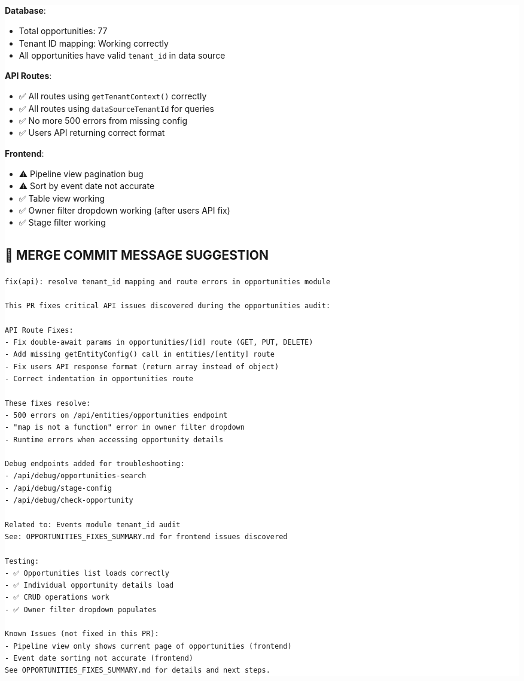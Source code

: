 **Database**:
- Total opportunities: 77
- Tenant ID mapping: Working correctly
- All opportunities have valid `tenant_id` in data source

**API Routes**:
- ✅ All routes using `getTenantContext()` correctly
- ✅ All routes using `dataSourceTenantId` for queries
- ✅ No more 500 errors from missing config
- ✅ Users API returning correct format

**Frontend**:
- ⚠️ Pipeline view pagination bug
- ⚠️ Sort by event date not accurate
- ✅ Table view working
- ✅ Owner filter dropdown working (after users API fix)
- ✅ Stage filter working

## 📝 MERGE COMMIT MESSAGE SUGGESTION

```
fix(api): resolve tenant_id mapping and route errors in opportunities module

This PR fixes critical API issues discovered during the opportunities audit:

API Route Fixes:
- Fix double-await params in opportunities/[id] route (GET, PUT, DELETE)
- Add missing getEntityConfig() call in entities/[entity] route
- Fix users API response format (return array instead of object)
- Correct indentation in opportunities route

These fixes resolve:
- 500 errors on /api/entities/opportunities endpoint
- "map is not a function" error in owner filter dropdown
- Runtime errors when accessing opportunity details

Debug endpoints added for troubleshooting:
- /api/debug/opportunities-search
- /api/debug/stage-config
- /api/debug/check-opportunity

Related to: Events module tenant_id audit
See: OPPORTUNITIES_FIXES_SUMMARY.md for frontend issues discovered

Testing:
- ✅ Opportunities list loads correctly
- ✅ Individual opportunity details load
- ✅ CRUD operations work
- ✅ Owner filter dropdown populates

Known Issues (not fixed in this PR):
- Pipeline view only shows current page of opportunities (frontend)
- Event date sorting not accurate (frontend)
See OPPORTUNITIES_FIXES_SUMMARY.md for details and next steps.
```
